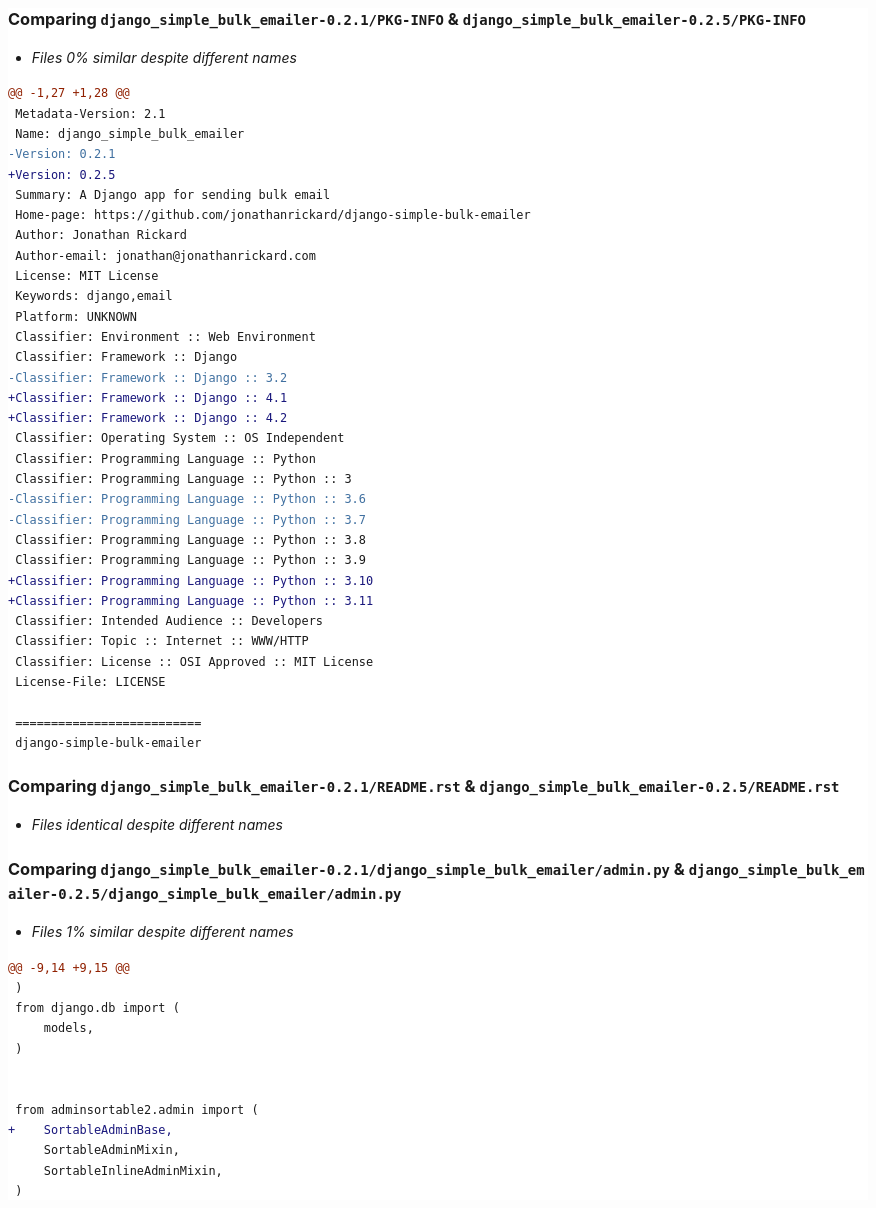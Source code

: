 ### Comparing `django_simple_bulk_emailer-0.2.1/PKG-INFO` & `django_simple_bulk_emailer-0.2.5/PKG-INFO`

 * *Files 0% similar despite different names*

```diff
@@ -1,27 +1,28 @@
 Metadata-Version: 2.1
 Name: django_simple_bulk_emailer
-Version: 0.2.1
+Version: 0.2.5
 Summary: A Django app for sending bulk email
 Home-page: https://github.com/jonathanrickard/django-simple-bulk-emailer
 Author: Jonathan Rickard
 Author-email: jonathan@jonathanrickard.com
 License: MIT License
 Keywords: django,email
 Platform: UNKNOWN
 Classifier: Environment :: Web Environment
 Classifier: Framework :: Django
-Classifier: Framework :: Django :: 3.2
+Classifier: Framework :: Django :: 4.1
+Classifier: Framework :: Django :: 4.2
 Classifier: Operating System :: OS Independent
 Classifier: Programming Language :: Python
 Classifier: Programming Language :: Python :: 3
-Classifier: Programming Language :: Python :: 3.6
-Classifier: Programming Language :: Python :: 3.7
 Classifier: Programming Language :: Python :: 3.8
 Classifier: Programming Language :: Python :: 3.9
+Classifier: Programming Language :: Python :: 3.10
+Classifier: Programming Language :: Python :: 3.11
 Classifier: Intended Audience :: Developers
 Classifier: Topic :: Internet :: WWW/HTTP
 Classifier: License :: OSI Approved :: MIT License
 License-File: LICENSE
 
 ==========================
 django-simple-bulk-emailer
```

### Comparing `django_simple_bulk_emailer-0.2.1/README.rst` & `django_simple_bulk_emailer-0.2.5/README.rst`

 * *Files identical despite different names*

### Comparing `django_simple_bulk_emailer-0.2.1/django_simple_bulk_emailer/admin.py` & `django_simple_bulk_emailer-0.2.5/django_simple_bulk_emailer/admin.py`

 * *Files 1% similar despite different names*

```diff
@@ -9,14 +9,15 @@
 )
 from django.db import (
     models,
 )
 
 
 from adminsortable2.admin import (
+    SortableAdminBase,
     SortableAdminMixin,
     SortableInlineAdminMixin,
 )
```